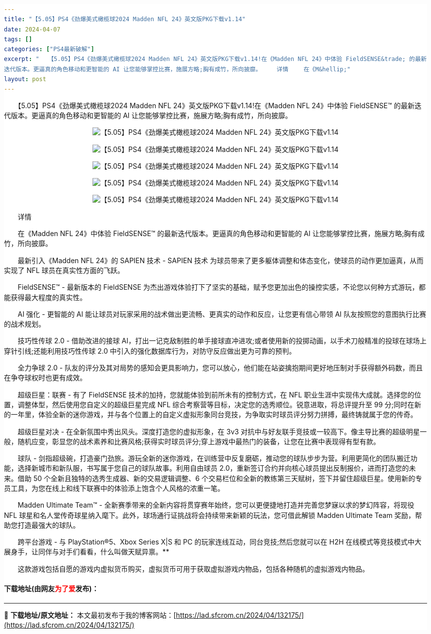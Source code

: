 ```yaml
---
title: "【5.05】PS4《劲爆美式橄榄球2024 Madden NFL 24》英文版PKG下载v1.14"
date: 2024-04-07
tags: []
categories: ["PS4最新破解"]
excerpt: "　　【5.05】PS4《劲爆美式橄榄球2024 Madden NFL 24》英文版PKG下载v1.14!在《Madden NFL 24》中体验 FieldSENSE&trade; 的最新迭代版本。更逼真的角色移动和更智能的 AI 让您能够掌控比赛，施展方略;胸有成竹，所向披靡。 　　详情 　　在《M&hellip;"
layout: post
---
```


 <p>　　【5.05】PS4《劲爆美式橄榄球2024 Madden NFL 24》英文版PKG下载v1.14!在《Madden NFL 24》中体验 FieldSENSE&trade; 的最新迭代版本。更逼真的角色移动和更智能的 AI 让您能够掌控比赛，施展方略;胸有成竹，所向披靡。</p> <div> <div> <p align="center"><img align="" border="0" src="https://lad.sfcrom.cn/wp-content/uploads/2024/04/20240407_66129068c3f10.webp" width="700" alt="【5.05】PS4《劲爆美式橄榄球2024 Madden NFL 24》英文版PKG下载v1.14" /></p></div> <p align="center"><img align="" border="0" src="https://lad.sfcrom.cn/wp-content/uploads/2024/04/20240407_661290692bb75.webp" width="700" alt="【5.05】PS4《劲爆美式橄榄球2024 Madden NFL 24》英文版PKG下载v1.14" /></p> <p align="center"><img align="" border="0" src="https://lad.sfcrom.cn/wp-content/uploads/2024/04/20240407_6612906992c8c.webp" width="700" alt="【5.05】PS4《劲爆美式橄榄球2024 Madden NFL 24》英文版PKG下载v1.14" /></p> <p align="center"><img align="" border="0" src="https://lad.sfcrom.cn/wp-content/uploads/2024/04/20240407_66129069f314d.webp" width="700" alt="【5.05】PS4《劲爆美式橄榄球2024 Madden NFL 24》英文版PKG下载v1.14" /></p> <p align="center"><img align="" border="0" src="https://lad.sfcrom.cn/wp-content/uploads/2024/04/20240407_6612906a65223.webp" width="700" alt="【5.05】PS4《劲爆美式橄榄球2024 Madden NFL 24》英文版PKG下载v1.14" /></p></div> <p>　　详情</p> <p>　　在《Madden NFL 24》中体验 FieldSENSE&trade; 的最新迭代版本。更逼真的角色移动和更智能的 AI 让您能够掌控比赛，施展方略;胸有成竹，所向披靡。</p> <p>　　最新引入《Madden NFL 24》的 SAPIEN 技术 - SAPIEN 技术 为球员带来了更多躯体调整和体态变化，使球员的动作更加逼真，从而实现了 NFL 球员在真实性方面的飞跃。</p> <p>　　FieldSENSE&trade; - 最新版本的 FieldSENSE 为杰出游戏体验打下了坚实的基础，赋予您更加出色的操控实感，不论您以何种方式游玩，都能获得最大程度的真实性。</p> <p>　　AI 强化 - 更智能的 AI 能让球员对玩家采用的战术做出更流畅、更真实的动作和反应，让您更有信心带领 AI 队友按照您的意图执行比赛的战术规划。</p> <p>　　技巧性传球 2.0 - 借助改进的接球 AI，打出一记克敌制胜的单手接球直冲进攻;或者使用新的投掷动画，以手术刀般精准的投球在球场上穿针引线;还能利用技巧性传球 2.0 中引入的强化数据库行为，对防守反应做出更为可靠的预判。</p> <p>　　全力争球 2.0 - 队友的评分及其对局势的感知会更具影响力，您可以放心，他们能在站姿擒抱期间更好地压制对手获得额外码数，而且在争夺球权时也更有成效。</p> <p>　　超级巨星：联赛 - 有了 FieldSENSE 技术的加持，您就能体验到前所未有的控制方式，在 NFL 职业生涯中实现伟大成就。选择您的位置，调整体型，然后使用您自定义的超级巨星完成 NFL 综合考察营等目标，决定您的选秀顺位。锐意进取，将总评提升至 99 分;同时在新的一年里，体验全新的迷你游戏，并与各个位置上的自定义虚拟形象同台竞技，为争取实时球员评分努力拼搏，最终铸就属于您的传奇。</p> <p>　　超级巨星对决 - 在全新氛围中秀出风头。深度打造您的虚拟形象，在 3v3 对抗中与好友联手竞技或一较高下。像主导比赛的超级明星一般，随机应变，彰显您的战术素养和比赛风格;获得实时球员评分;穿上游戏中最热门的装备，让您在比赛中表现得有型有款。</p> <p>　　球队 - 剑指超级碗，打造豪门劲旅。游玩全新的迷你游戏，在训练营中反复磨砺，推动您的球队步步为营。利用更简化的团队搬迁功能，选择新城市和新队服，书写属于您自己的球队故事。利用自由球员 2.0，重新签订合约并向核心球员提出反制报价，进而打造您的未来。借助 50 个全新且独特的选秀生成器、新的交易逻辑调整、6 个交易栏位和全新的教练第三天赋树，签下并留住超级巨星。使用新的专员工具，为您在线上和线下联赛中的体验添上饱含个人风格的浓重一笔。</p> <p>　　Madden Ultimate Team&trade; - 全新赛季带来的全新内容将贯穿赛年始终，您可以更便捷地打造并完善您梦寐以求的梦幻阵容，将现役 NFL 球星和名人堂传奇球星纳入麾下。此外，球场通行证挑战将会持续带来新颖的玩法，您可借此解锁 Madden Ultimate Team 奖励，帮助您打造最强大的球队。</p> <p>　　跨平台游戏 - 与 PlayStation&reg;5、Xbox Series X|S 和 PC 的玩家连线互动，同台竞技;然后您就可以在 H2H 在线模式等竞技模式中大展身手，让同伴与对手们看看，什么叫做天赋异禀。**</p> <p>　　这款游戏包括自愿的游戏内虚拟货币购买，虚拟货币可用于获取虚拟游戏内物品，包括各种随机的虚拟游戏内物品。</p> <p><h4>下载地址(由网友<font color="red">为了爱</font>发布)：</h4></p> 

---
📖 **下载地址/原文地址：** 本文最初发布于我的博客网站：[https://lad.sfcrom.cn/2024/04/132175/](https://lad.sfcrom.cn/2024/04/132175/)

